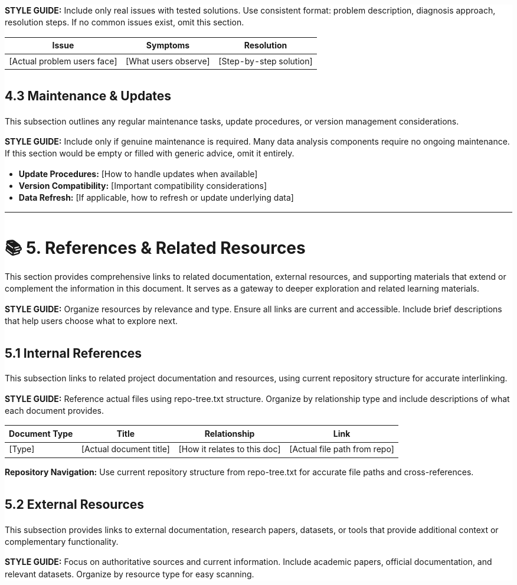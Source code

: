 **STYLE GUIDE:** Include only real issues with tested solutions. Use consistent format: problem description, diagnosis approach, resolution steps. If no common issues exist, omit this section.

| **Issue** | **Symptoms** | **Resolution** |
|-----------|--------------|----------------|
| [Actual problem users face] | [What users observe] | [Step-by-step solution] |

## **4.3 Maintenance & Updates**

This subsection outlines any regular maintenance tasks, update procedures, or version management considerations.

**STYLE GUIDE:** Include only if genuine maintenance is required. Many data analysis components require no ongoing maintenance. If this section would be empty or filled with generic advice, omit it entirely.

- **Update Procedures:** [How to handle updates when available]
- **Version Compatibility:** [Important compatibility considerations]
- **Data Refresh:** [If applicable, how to refresh or update underlying data]

---

# 📚 **5. References & Related Resources**

This section provides comprehensive links to related documentation, external resources, and supporting materials that extend or complement the information in this document. It serves as a gateway to deeper exploration and related learning materials.

**STYLE GUIDE:** Organize resources by relevance and type. Ensure all links are current and accessible. Include brief descriptions that help users choose what to explore next.

## **5.1 Internal References**

This subsection links to related project documentation and resources, using current repository structure for accurate interlinking.

**STYLE GUIDE:** Reference actual files using repo-tree.txt structure. Organize by relationship type and include descriptions of what each document provides.

| **Document Type** | **Title** | **Relationship** | **Link** |
|-------------------|-----------|------------------|----------|
| [Type] | [Actual document title] | [How it relates to this doc] | [Actual file path from repo] |

**Repository Navigation:** Use current repository structure from repo-tree.txt for accurate file paths and cross-references.

## **5.2 External Resources**

This subsection provides links to external documentation, research papers, datasets, or tools that provide additional context or complementary functionality.

**STYLE GUIDE:** Focus on authoritative sources and current information. Include academic papers, official documentation, and relevant datasets. Organize by resource type for easy scanning.
